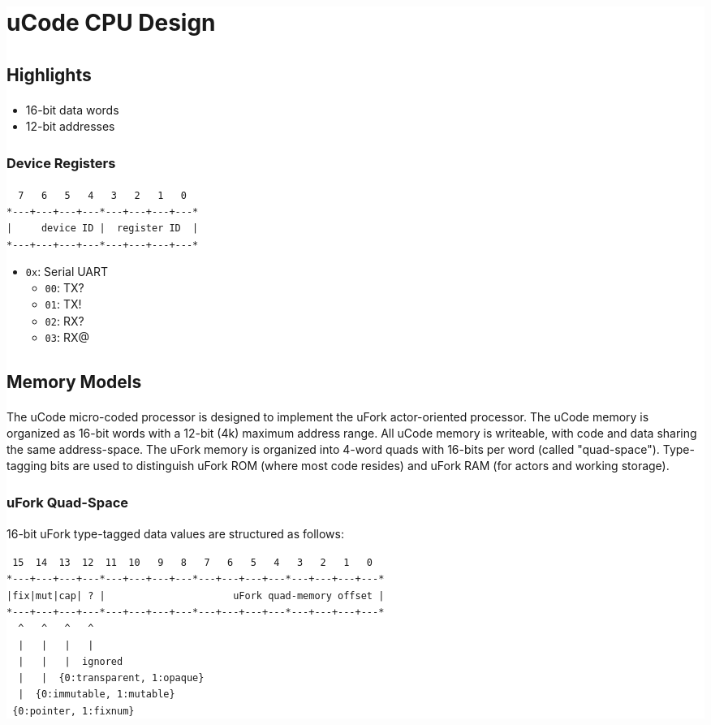 # uCode CPU Design

## Highlights

  * 16-bit data words
  * 12-bit addresses

### Device Registers

      7   6   5   4   3   2   1   0
    *---+---+---+---*---+---+---+---*
    |     device ID |  register ID  |
    *---+---+---+---*---+---+---+---*

  * `0x`: Serial UART
    * `00`: TX?
    * `01`: TX!
    * `02`: RX?
    * `03`: RX@

## Memory Models

The uCode micro-coded processor is designed to implement
the uFork actor-oriented processor.
The uCode memory is organized as 16-bit words
with a 12-bit (4k) maximum address range.
All uCode memory is writeable,
with code and data sharing the same address-space.
The uFork memory is organized into 4-word quads
with 16-bits per word (called "quad-space").
Type-tagging bits are used to distinguish
uFork ROM (where most code resides) and
uFork RAM (for actors and working storage).

### uFork Quad-Space

16-bit uFork type-tagged data values are structured as follows:

     15  14  13  12  11  10   9   8   7   6   5   4   3   2   1   0
    *---+---+---+---*---+---+---+---*---+---+---+---*---+---+---+---*
    |fix|mut|cap| ? |                      uFork quad-memory offset |
    *---+---+---+---*---+---+---+---*---+---+---+---*---+---+---+---*
      ^   ^   ^   ^
      |   |   |   |
      |   |   |  ignored
      |   |  {0:transparent, 1:opaque}
      |  {0:immutable, 1:mutable}
     {0:pointer, 1:fixnum}
